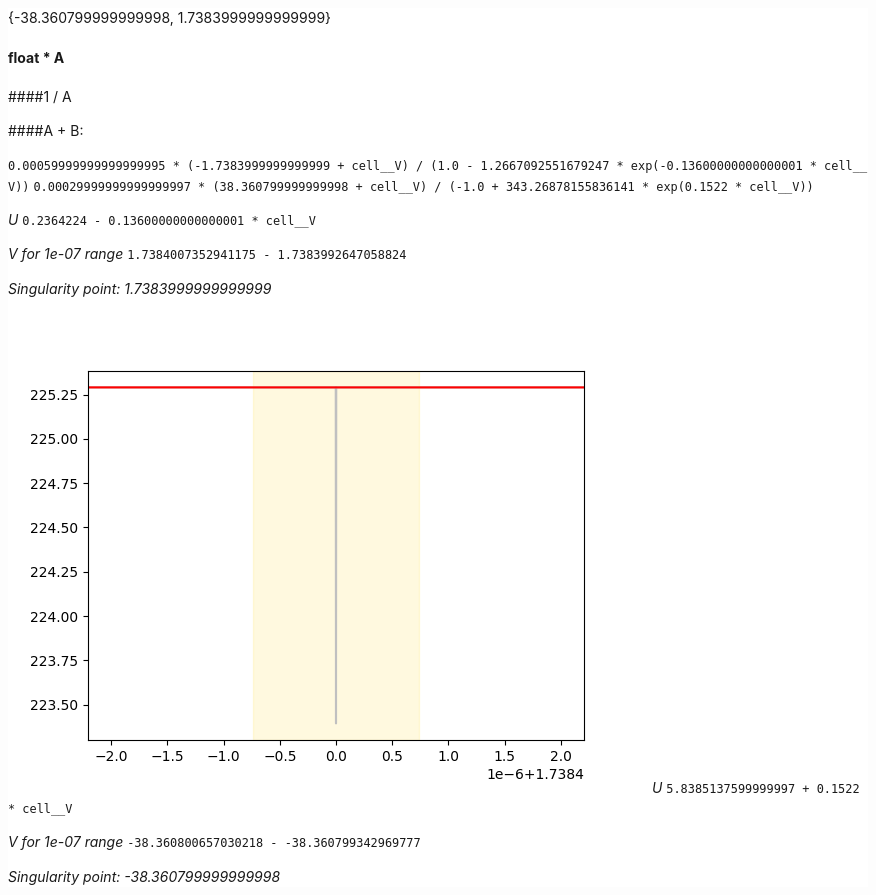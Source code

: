 {-38.360799999999998, 1.7383999999999999}
#### float * A

####1 / A


####A + B:

`0.00059999999999999995 * (-1.7383999999999999 + cell__V) / (1.0 - 1.2667092551679247 * exp(-0.13600000000000001 * cell__V))`
`0.00029999999999999997 * (38.360799999999998 + cell__V) / (-1.0 + 343.26878155836141 * exp(0.1522 * cell__V))`

*U*
`0.2364224 - 0.13600000000000001 * cell__V`

*V for 1e-07 range* 
`1.7384007352941175 - 1.7383992647058824`

*Singularity point: 1.7383999999999999*

![point](diagrams/stepwise_recursion/benson_epicardial_2008/eq3-sing1.png)
*U*
`5.8385137599999997 + 0.1522 * cell__V`

*V for 1e-07 range* 
`-38.360800657030218 - -38.360799342969777`

*Singularity point: -38.360799999999998*
